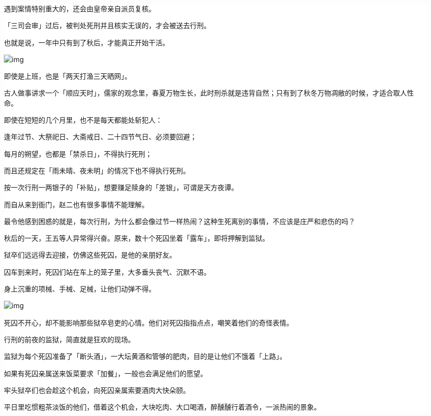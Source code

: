 
遇到案情特别重大的，还会由皇帝亲自派员复核。


「三司会审」过后，被判处死刑并且核实无误的，才会被送去行刑。


也就是说，一年中只有到了秋后，才能真正开始干活。


![img](https://pic3.zhimg.com/v2-38e4a3f6a0c3acb07a2776acfe470272.webp)

即使是上班，也是「两天打渔三天晒网」。


古人做事讲求一个「顺应天时」，儒家的观念里，春夏万物生长，此时刑杀就是违背自然；只有到了秋冬万物凋敝的时候，才适合取人性命。


即使在短短的几个月里，也不是每天都能处斩犯人：


逢年过节、大祭祀日、大斋戒日、二十四节气日、必须要回避；


每月的朔望，也都是「禁杀日」，不得执行死刑；


而且还规定在「雨未晴、夜未明」的情况下也不得执行死刑。


按一次行刑一两银子的「补贴」，想要赚足赎身的「差银」，可谓是天方夜谭。


而自从来到衙门，赵二也有很多事情不能理解。


最令他感到困惑的就是，每次行刑，为什么都会像过节一样热闹？这种生死离别的事情，不应该是庄严和悲伤的吗？


秋后的一天，王五等人异常得兴奋。原来，数十个死囚坐着「露车」，即将押解到监狱。


狱卒们远远得去迎接，仿佛这些死囚，是他的亲朋好友。


囚车到来时，死囚们站在车上的笼子里，大多垂头丧气、沉默不语。


身上沉重的项械、手械、足械，让他们动弹不得。


![img](https://pic2.zhimg.com/v2-14d7339c20eb18a8a63cf121a8280ab1.webp)

死囚不开心，却不能影响那些狱卒皂吏的心情。他们对死囚指指点点，嘲笑着他们的奇怪表情。


行刑的前夜的监狱，简直就是狂欢的现场。


监狱为每个死囚准备了「断头酒」，一大坛黄酒和管够的肥肉，目的是让他们不饿着「上路」。


如果有死囚亲属送来饭菜要求「加餐」，一般也会满足他们的愿望。


牢头狱卒们也会趁这个机会，向死囚亲属索要酒肉大快朵颐。


平日里吃惯粗茶淡饭的他们，借着这个机会，大块吃肉、大口喝酒，醉醺醺行着酒令，一派热闹的景象。

